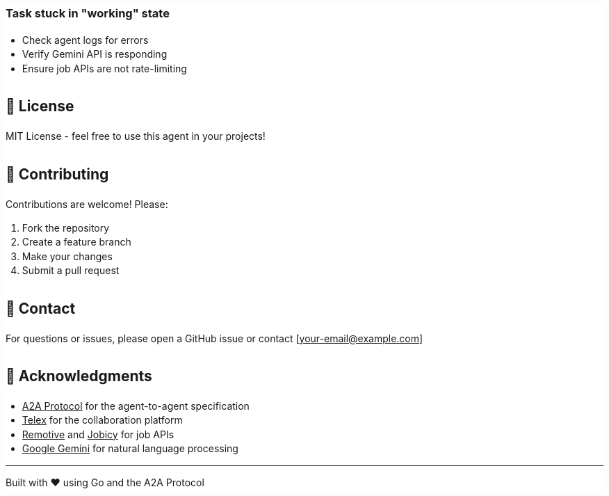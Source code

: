 ### Task stuck in "working" state
- Check agent logs for errors
- Verify Gemini API is responding
- Ensure job APIs are not rate-limiting


## 📄 License

MIT License - feel free to use this agent in your projects!

## 🤝 Contributing

Contributions are welcome! Please:

1. Fork the repository
2. Create a feature branch
3. Make your changes
4. Submit a pull request

## 📧 Contact

For questions or issues, please open a GitHub issue or contact [your-email@example.com]

## 🙏 Acknowledgments

- [A2A Protocol](https://a2a.ai/) for the agent-to-agent specification
- [Telex](https://telex.im) for the collaboration platform
- [Remotive](https://remotive.com) and [Jobicy](https://jobicy.com) for job APIs
- [Google Gemini](https://ai.google.dev/) for natural language processing

---

Built with ❤️ using Go and the A2A Protocol
